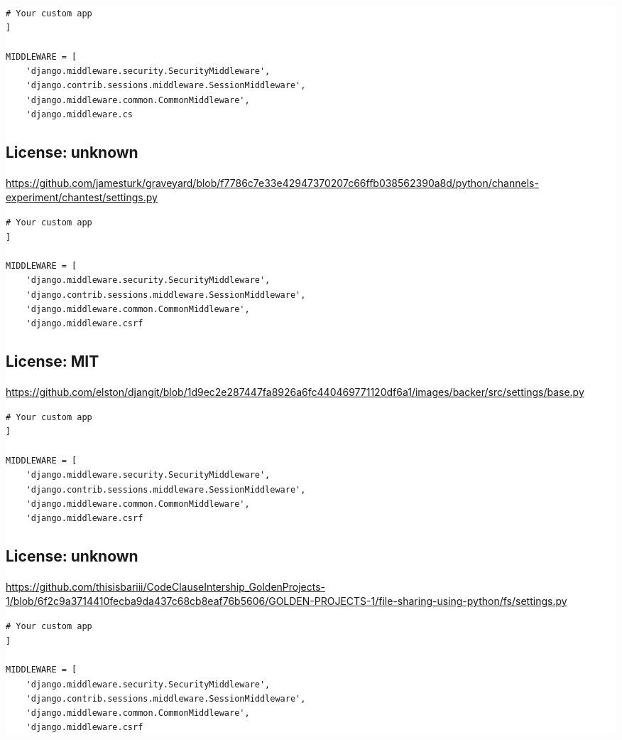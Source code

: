 ```
# Your custom app
]

MIDDLEWARE = [
    'django.middleware.security.SecurityMiddleware',
    'django.contrib.sessions.middleware.SessionMiddleware',
    'django.middleware.common.CommonMiddleware',
    'django.middleware.cs
```

## License: unknown

https://github.com/jamesturk/graveyard/blob/f7786c7e33e42947370207c66ffb038562390a8d/python/channels-experiment/chantest/settings.py

```
# Your custom app
]

MIDDLEWARE = [
    'django.middleware.security.SecurityMiddleware',
    'django.contrib.sessions.middleware.SessionMiddleware',
    'django.middleware.common.CommonMiddleware',
    'django.middleware.csrf
```

## License: MIT

https://github.com/elston/djangit/blob/1d9ec2e287447fa8926a6fc440469771120df6a1/images/backer/src/settings/base.py

```
# Your custom app
]

MIDDLEWARE = [
    'django.middleware.security.SecurityMiddleware',
    'django.contrib.sessions.middleware.SessionMiddleware',
    'django.middleware.common.CommonMiddleware',
    'django.middleware.csrf
```

## License: unknown

https://github.com/thisisbariii/CodeClauseIntership_GoldenProjects-1/blob/6f2c9a3714410fecba9da437c68cb8eaf76b5606/GOLDEN-PROJECTS-1/file-sharing-using-python/fs/settings.py

```
# Your custom app
]

MIDDLEWARE = [
    'django.middleware.security.SecurityMiddleware',
    'django.contrib.sessions.middleware.SessionMiddleware',
    'django.middleware.common.CommonMiddleware',
    'django.middleware.csrf
```
